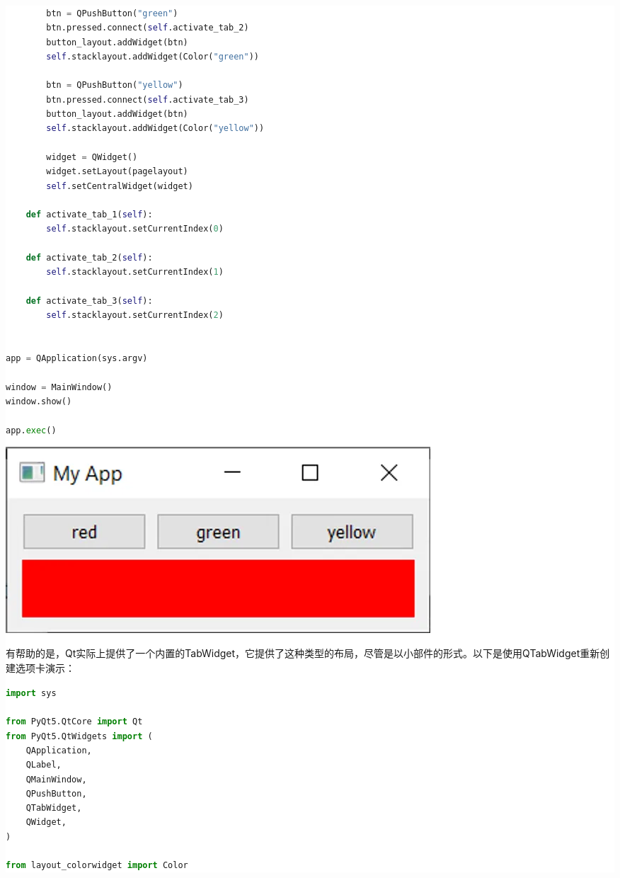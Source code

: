 ```python
        btn = QPushButton("green")
        btn.pressed.connect(self.activate_tab_2)
        button_layout.addWidget(btn)
        self.stacklayout.addWidget(Color("green"))

        btn = QPushButton("yellow")
        btn.pressed.connect(self.activate_tab_3)
        button_layout.addWidget(btn)
        self.stacklayout.addWidget(Color("yellow"))

        widget = QWidget()
        widget.setLayout(pagelayout)
        self.setCentralWidget(widget)

    def activate_tab_1(self):
        self.stacklayout.setCurrentIndex(0)

    def activate_tab_2(self):
        self.stacklayout.setCurrentIndex(1)

    def activate_tab_3(self):
        self.stacklayout.setCurrentIndex(2)


app = QApplication(sys.argv)

window = MainWindow()
window.show()

app.exec()
```

![使用QStackedLayout实现的自定义类似选项卡的界面](../imgs/2/3-7.webp "使用QStackedLayout实现的自定义类似选项卡的界面。")

有帮助的是，Qt实际上提供了一个内置的TabWidget，它提供了这种类型的布局，尽管是以小部件的形式。以下是使用QTabWidget重新创建选项卡演示：

```python
import sys

from PyQt5.QtCore import Qt
from PyQt5.QtWidgets import (
    QApplication,
    QLabel,
    QMainWindow,
    QPushButton,
    QTabWidget,
    QWidget,
)

from layout_colorwidget import Color

```
